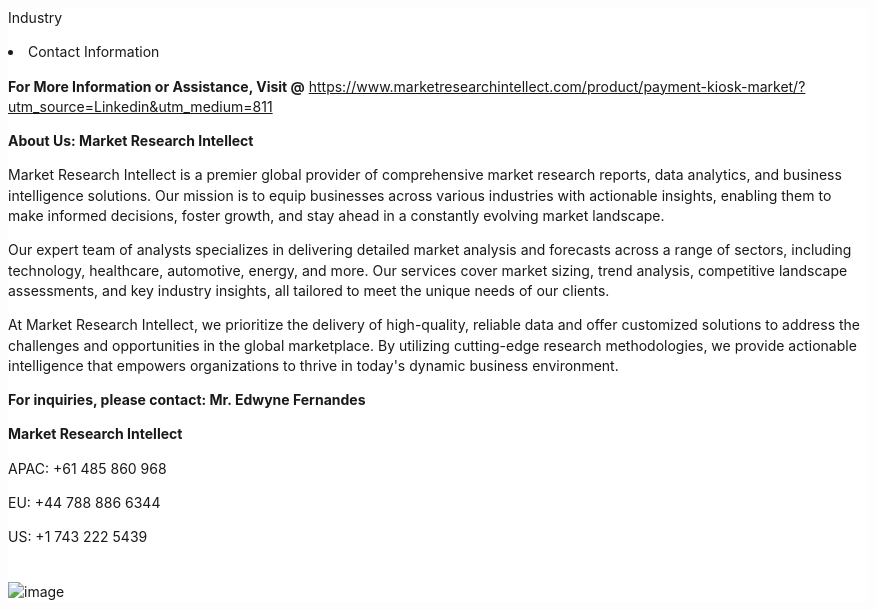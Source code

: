 Industry</li><li>Contact Information</li></ul></div><div class="article-main__content" data-test-id="publishing-text-block"><p><span class="font-[700]"><strong>For More Information or Assistance, Visit @</strong>&nbsp;<a href="https://www.marketresearchintellect.com/product/payment-kiosk-market/?utm_source=Linkedin&utm_medium=811">https://www.marketresearchintellect.com/product/payment-kiosk-market/?utm_source=Linkedin&utm_medium=811</a></span></p><p><strong>About Us: Market Research Intellect</strong></p><p>Market Research Intellect is a premier global provider of comprehensive market research reports, data analytics, and business intelligence solutions. Our mission is to equip businesses across various industries with actionable insights, enabling them to make informed decisions, foster growth, and stay ahead in a constantly evolving market landscape.</p><p>Our expert team of analysts specializes in delivering detailed market analysis and forecasts across a range of sectors, including technology, healthcare, automotive, energy, and more. Our services cover market sizing, trend analysis, competitive landscape assessments, and key industry insights, all tailored to meet the unique needs of our clients.</p><p>At Market Research Intellect, we prioritize the delivery of high-quality, reliable data and offer customized solutions to address the challenges and opportunities in the global marketplace. By utilizing cutting-edge research methodologies, we provide actionable intelligence that empowers organizations to thrive in today's dynamic business environment.</p><p><strong>For inquiries, please contact: Mr. Edwyne Fernandes</strong></p><p><strong>Market Research Intellect</strong></p><p>APAC: +61 485 860 968</p><p>EU: +44 788 886 6344</p><p>US: +1 743 222 5439</p></div><div class="article-main__content" data-test-id="publishing-text-block">&nbsp;</div>
![image](https://github.com/user-attachments/assets/5d8dd87f-7690-48c9-b9ee-951814337f3d)

